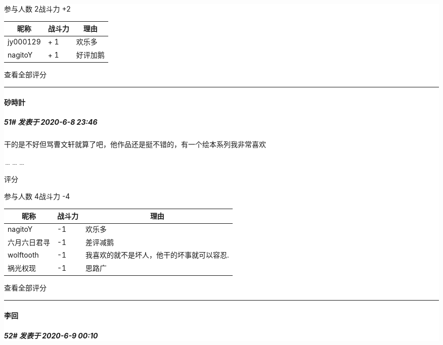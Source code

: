 
 参与人数 2战斗力 +2

|昵称|战斗力|理由|
|----|---|---|
| jy000129| + 1|欢乐多|
| nagitoY| + 1|好评加鹅|



查看全部评分






-----

####  砂時計  
##### 51#       发表于 2020-6-8 23:46




干的是不好但骂曹文轩就算了吧，他作品还是挺不错的，有一个绘本系列我非常喜欢



﹍﹍﹍

评分





 参与人数 4战斗力 -4

|昵称|战斗力|理由|
|----|---|---|
| nagitoY|-1|欢乐多|
| 六月六日君寻|-1|差评减鹅|
| wolftooth|-1|我喜欢的就不是坏人，他干的坏事就可以容忍.|
| 祸光权现|-1|思路广|



查看全部评分






-----

####  李回  
##### 52#       发表于 2020-6-9 00:10




